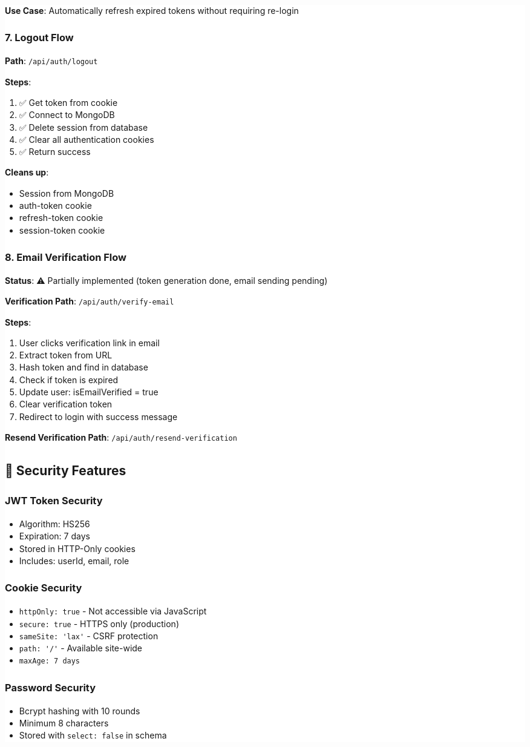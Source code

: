 **Use Case**: Automatically refresh expired tokens without requiring re-login

### 7. Logout Flow

**Path**: `/api/auth/logout`

**Steps**:
1. ✅ Get token from cookie
2. ✅ Connect to MongoDB
3. ✅ Delete session from database
4. ✅ Clear all authentication cookies
5. ✅ Return success

**Cleans up**:
- Session from MongoDB
- auth-token cookie
- refresh-token cookie
- session-token cookie

### 8. Email Verification Flow

**Status**: ⚠️ Partially implemented (token generation done, email sending pending)

**Verification Path**: `/api/auth/verify-email`

**Steps**:
1. User clicks verification link in email
2. Extract token from URL
3. Hash token and find in database
4. Check if token is expired
5. Update user: isEmailVerified = true
6. Clear verification token
7. Redirect to login with success message

**Resend Verification Path**: `/api/auth/resend-verification`

## 🔐 Security Features

### JWT Token Security
- Algorithm: HS256
- Expiration: 7 days
- Stored in HTTP-Only cookies
- Includes: userId, email, role

### Cookie Security
- `httpOnly: true` - Not accessible via JavaScript
- `secure: true` - HTTPS only (production)
- `sameSite: 'lax'` - CSRF protection
- `path: '/'` - Available site-wide
- `maxAge: 7 days`

### Password Security
- Bcrypt hashing with 10 rounds
- Minimum 8 characters
- Stored with `select: false` in schema
